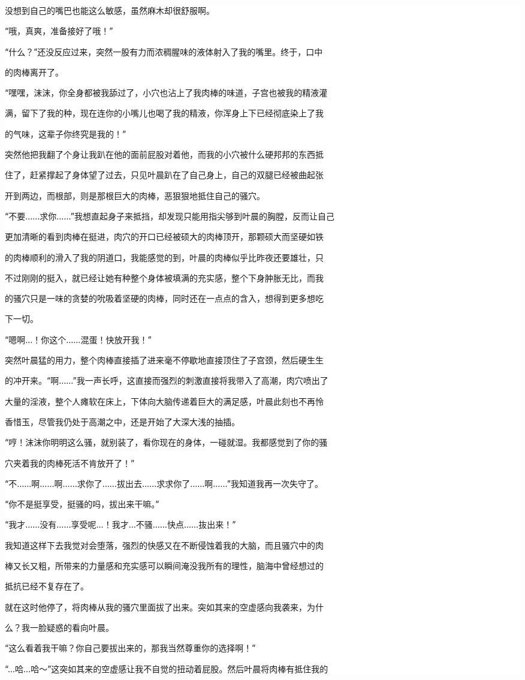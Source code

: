 没想到自己的嘴巴也能这么敏感，虽然麻木却很舒服啊。

“哦，真爽，准备接好了哦！”

“什么？”还没反应过来，突然一股有力而浓稠腥味的液体射入了我的嘴里。终于，口中

的肉棒离开了。

“嘿嘿，沫沫，你全身都被我舔过了，小穴也沾上了我肉棒的味道，子宫也被我的精液灌

满，留下了我的种，现在连你的小嘴儿也喝了我的精液，你浑身上下已经彻底染上了我

的气味，这辈子你终究是我的！”

突然他把我翻了个身让我趴在他的面前屁股对着他，而我的小穴被什么硬邦邦的东西抵

住了，赶紧撑起了身体望了过去，只见叶晨趴在了自己身上，自己的双腿已经被曲起张

开到两边，而根部，则是那根巨大的肉棒，恶狠狠地抵住自己的骚穴。

“不要……求你……”我想直起身子来抵挡，却发现只能用指尖够到叶晨的胸膛，反而让自己

更加清晰的看到肉棒在挺进，肉穴的开口已经被硕大的肉棒顶开，那颗硕大而坚硬如铁

的肉棒顺利的滑入了我的阴道口，我能感觉的到，叶晨的肉棒似乎比昨夜还要雄壮，只

不过刚刚的挺入，就已经让她有种整个身体被填满的充实感，整个下身肿胀无比，而我

的骚穴只是一味的贪婪的吮吸着坚硬的肉棒，同时还在一点点的含入，想得到更多想吃

下一切。

“嗯啊…！你这个……混蛋！快放开我！”

突然叶晨猛的用力，整个肉棒直接插了进来毫不停歇地直接顶住了子宫颈，然后硬生生

的冲开来。“啊……”我一声长呼，这直接而强烈的刺激直接将我带入了高潮，肉穴喷出了

大量的淫液，整个人瘫软在床上，下体向大脑传递着巨大的满足感，叶晨此刻也不再怜

香惜玉，尽管我仍处于高潮之中，还是开始了大深大浅的抽插。

“哼！沫沫你明明这么骚，就别装了，看你现在的身体，一碰就湿。我都感觉到了你的骚

穴夹着我的肉棒死活不肯放开了！”

“不……啊……啊……求你了……拔出去……求求你了……啊……”我知道我再一次失守了。

“你不是挺享受，挺骚的吗，拔出来干嘛。”

“我才……没有……享受呢…！我才…不骚……快点……抜出来！”

我知道这样下去我觉对会堕落，强烈的快感又在不断侵蚀着我的大脑，而且骚穴中的肉

棒又长又粗，所带来的力量感和充实感可以瞬间淹没我所有的理性，脑海中曾经想过的

抵抗已经不复存在了。

就在这时他停了，将肉棒从我的骚穴里面拔了出来。突如其来的空虚感向我袭来，为什

么？我一脸疑惑的看向叶晨。

“这么看着我干嘛？你自己要拔出来的，那我当然尊重你的选择啊！”

“…哈…哈～”这突如其来的空虚感让我不自觉的扭动着屁股。然后叶晨将肉棒有抵住我的
